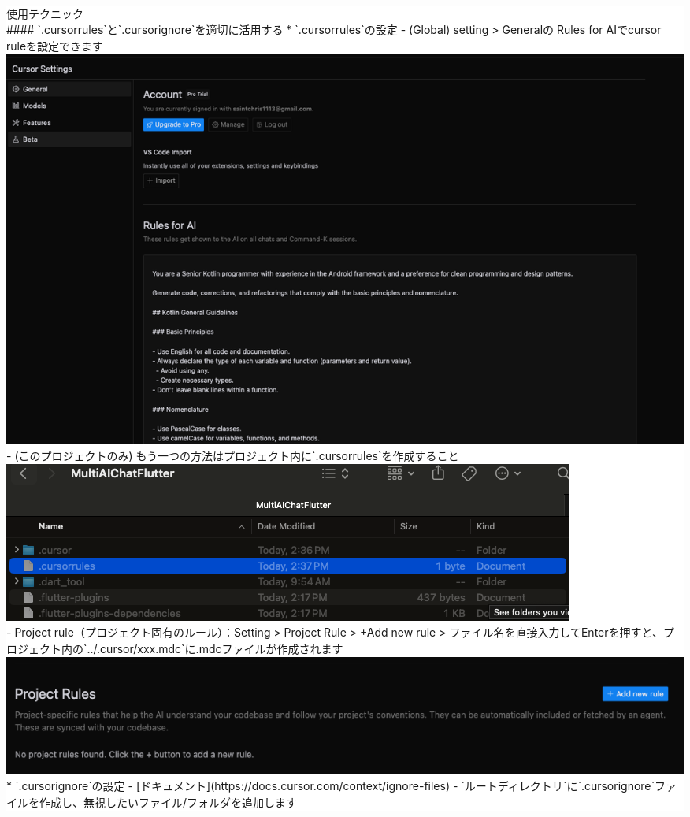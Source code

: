 <a id="tips"></a>
<div class="c-border-main-title-2">使用テクニック</div>
#### `.cursorrules`と`.cursorignore`を適切に活用する
* `.cursorrules`の設定
    - (Global) setting > Generalの Rules for AIでcursor ruleを設定できます
      <img src="/images/cursor/020.png" alt="flutter"><br>
    - (このプロジェクトのみ) もう一つの方法はプロジェクト内に`.cursorrules`を作成すること
      <img src="/images/cursor/021.png" alt="flutter"><br>
    - Project rule（プロジェクト固有のルール）：Setting > Project Rule > +Add new rule > ファイル名を直接入力してEnterを押すと、プロジェクト内の`../.cursor/xxx.mdc`に.mdcファイルが作成されます
      <img src="/images/cursor/022.png" alt="flutter"><br>
* `.cursorignore`の設定
    - [ドキュメント](https://docs.cursor.com/context/ignore-files)
    - `ルートディレクトリ`に`.cursorignore`ファイルを作成し、無視したいファイル/フォルダを追加します<br>
